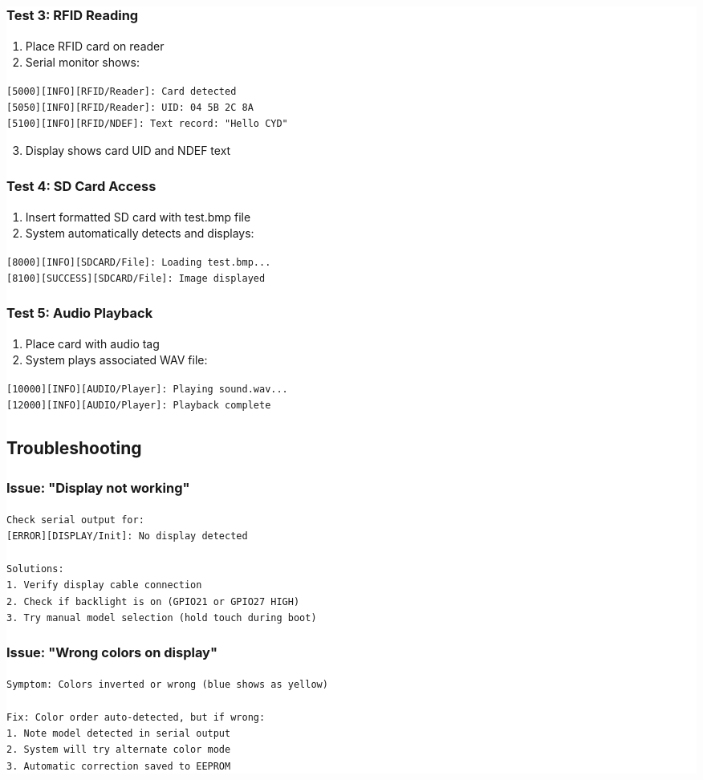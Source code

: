 ### Test 3: RFID Reading

1. Place RFID card on reader
2. Serial monitor shows:
```
[5000][INFO][RFID/Reader]: Card detected
[5050][INFO][RFID/Reader]: UID: 04 5B 2C 8A
[5100][INFO][RFID/NDEF]: Text record: "Hello CYD"
```
3. Display shows card UID and NDEF text

### Test 4: SD Card Access

1. Insert formatted SD card with test.bmp file
2. System automatically detects and displays:
```
[8000][INFO][SDCARD/File]: Loading test.bmp...
[8100][SUCCESS][SDCARD/File]: Image displayed
```

### Test 5: Audio Playback

1. Place card with audio tag
2. System plays associated WAV file:
```
[10000][INFO][AUDIO/Player]: Playing sound.wav...
[12000][INFO][AUDIO/Player]: Playback complete
```

## Troubleshooting

### Issue: "Display not working"

```
Check serial output for:
[ERROR][DISPLAY/Init]: No display detected

Solutions:
1. Verify display cable connection
2. Check if backlight is on (GPIO21 or GPIO27 HIGH)
3. Try manual model selection (hold touch during boot)
```

### Issue: "Wrong colors on display"

```
Symptom: Colors inverted or wrong (blue shows as yellow)

Fix: Color order auto-detected, but if wrong:
1. Note model detected in serial output  
2. System will try alternate color mode
3. Automatic correction saved to EEPROM
```
